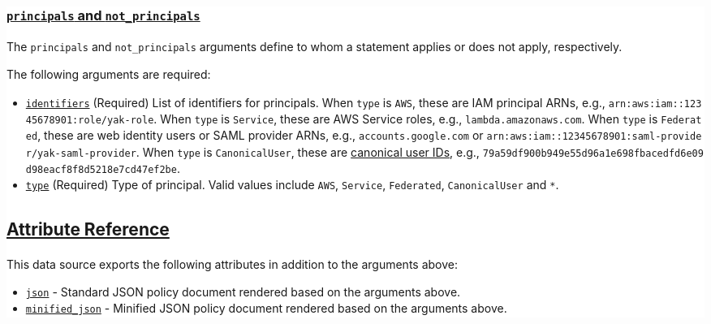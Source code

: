 ### [`principals` and `not_principals`](https://registry.terraform.io/providers/hashicorp/aws/latest/docs/data-sources/iam_policy_document.html#principals-and-not_principals)

The `principals` and `not_principals` arguments define to whom a statement applies or does not apply, respectively.

The following arguments are required:

-   [`identifiers`](https://registry.terraform.io/providers/hashicorp/aws/latest/docs/data-sources/iam_policy_document.html#identifiers-1) (Required) List of identifiers for principals. When `type` is `AWS`, these are IAM principal ARNs, e.g., `arn:aws:iam::12345678901:role/yak-role`. When `type` is `Service`, these are AWS Service roles, e.g., `lambda.amazonaws.com`. When `type` is `Federated`, these are web identity users or SAML provider ARNs, e.g., `accounts.google.com` or `arn:aws:iam::12345678901:saml-provider/yak-saml-provider`. When `type` is `CanonicalUser`, these are [canonical user IDs](https://docs.aws.amazon.com/general/latest/gr/acct-identifiers.html#FindingCanonicalId), e.g., `79a59df900b949e55d96a1e698fbacedfd6e09d98eacf8f8d5218e7cd47ef2be`.
-   [`type`](https://registry.terraform.io/providers/hashicorp/aws/latest/docs/data-sources/iam_policy_document.html#type-1) (Required) Type of principal. Valid values include `AWS`, `Service`, `Federated`, `CanonicalUser` and `*`.

## [Attribute Reference](https://registry.terraform.io/providers/hashicorp/aws/latest/docs/data-sources/iam_policy_document.html#attribute-reference)

This data source exports the following attributes in addition to the arguments above:

-   [`json`](https://registry.terraform.io/providers/hashicorp/aws/latest/docs/data-sources/iam_policy_document.html#json-1) - Standard JSON policy document rendered based on the arguments above.
-   [`minified_json`](https://registry.terraform.io/providers/hashicorp/aws/latest/docs/data-sources/iam_policy_document.html#minified_json-1) - Minified JSON policy document rendered based on the arguments above.